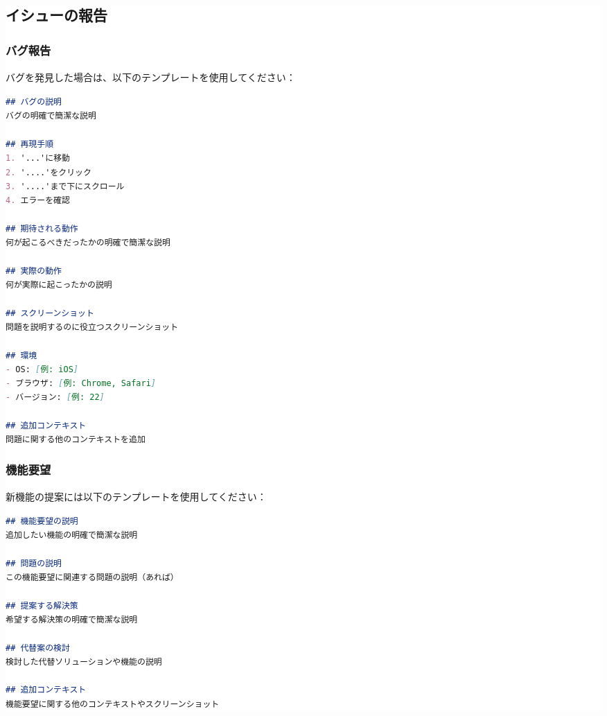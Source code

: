 ## イシューの報告

### バグ報告

バグを発見した場合は、以下のテンプレートを使用してください：

```markdown
## バグの説明
バグの明確で簡潔な説明

## 再現手順
1. '...'に移動
2. '....'をクリック
3. '....'まで下にスクロール
4. エラーを確認

## 期待される動作
何が起こるべきだったかの明確で簡潔な説明

## 実際の動作
何が実際に起こったかの説明

## スクリーンショット
問題を説明するのに役立つスクリーンショット

## 環境
- OS: [例: iOS]
- ブラウザ: [例: Chrome, Safari]
- バージョン: [例: 22]

## 追加コンテキスト
問題に関する他のコンテキストを追加
```

### 機能要望

新機能の提案には以下のテンプレートを使用してください：

```markdown
## 機能要望の説明
追加したい機能の明確で簡潔な説明

## 問題の説明
この機能要望に関連する問題の説明（あれば）

## 提案する解決策
希望する解決策の明確で簡潔な説明

## 代替案の検討
検討した代替ソリューションや機能の説明

## 追加コンテキスト
機能要望に関する他のコンテキストやスクリーンショット
```
